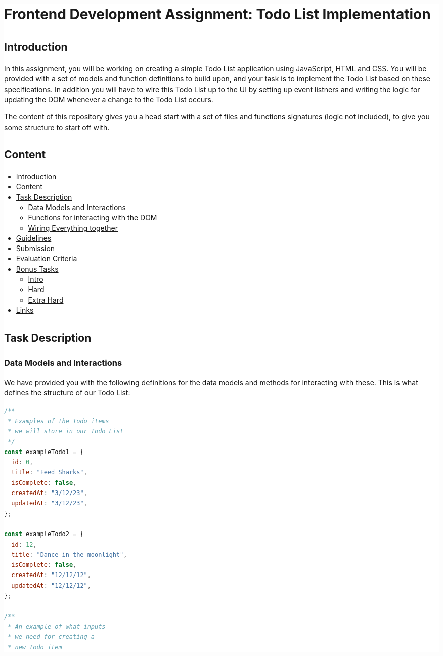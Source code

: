 # Frontend Development Assignment: Todo List Implementation

## Introduction

In this assignment, you will be working on creating a simple Todo List application using JavaScript, HTML and CSS. You will be provided with a set of models and function definitions to build upon, and your task is to implement the Todo List based on these specifications. In addition you will have to wire this Todo List up to the UI by setting up event listners and writing the logic for updating the DOM whenever a change to the Todo List occurs.

The content of this repository gives you a head start with a set of files and functions signatures (logic not included), to give you some structure to start off with.

## Content

- [Introduction](#introduction)
- [Content](#content)
- [Task Description](#task-description)
  - [Data Models and Interactions](#data-models-and-interactions)
  - [Functions for interacting with the DOM](#functions-for-interacting-with-the-dom)
  - [Wiring Everything together](#wiring-everything-together)
- [Guidelines](#guidelines)
- [Submission](#submission)
- [Evaluation Criteria](#evaluation-criteria)
- [Bonus Tasks](#bonus-tasks)
  - [Intro](#intro)
  - [Hard](#hard)
  - [Extra Hard](#extra-hard)
- [Links](#links)

## Task Description

### Data Models and Interactions

We have provided you with the following definitions for the data models and methods for interacting with these. This is what defines the structure of our Todo List:

```javascript
/**
 * Examples of the Todo items
 * we will store in our Todo List
 */
const exampleTodo1 = {
  id: 0,
  title: "Feed Sharks",
  isComplete: false,
  createdAt: "3/12/23",
  updatedAt: "3/12/23",
};

const exampleTodo2 = {
  id: 12,
  title: "Dance in the moonlight",
  isComplete: false,
  createdAt: "12/12/12",
  updatedAt: "12/12/12",
};

/**
 * An example of what inputs
 * we need for creating a
 * new Todo item
```